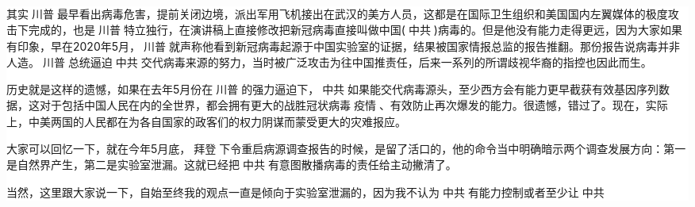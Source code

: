   </div>
 </div>
 <p>
  其实
  <ok href="/term/1041">
   川普
  </ok>
  最早看出病毒危害，提前关闭边境，派出军用飞机接出在武汉的美方人员，这都是在国际卫生组织和美国国内左翼媒体的极度攻击下完成的，也是
  <ok href="/term/1041">
   川普
  </ok>
  特立独行，在演讲稿上直接修改把新冠病毒直接叫做中国(
  <ok href="/term/1059">
   中共
  </ok>
  )病毒的。但是他没有能力走得更远，因为大家如果有印象，早在2020年5月，
  <ok href="/term/1041">
   川普
  </ok>
  就声称他看到新冠病毒起源于中国实验室的证据，结果被国家情报总监的报告推翻。那份报告说病毒并非人造。
  <ok href="/term/1041">
   川普
  </ok>
  总统逼迫
  <ok href="/term/1059">
   中共
  </ok>
  交代病毒来源的努力，当时被广泛攻击为往中国推责任，后来一系列的所谓歧视华裔的指控也因此而生。
 </p>
 <p>
  历史就是这样的遗憾，如果在去年5月份在
  <ok href="/term/1041">
   川普
  </ok>
  的强力逼迫下，
  <ok href="/term/1059">
   中共
  </ok>
  如果能交代病毒源头，至少西方会有能力更早截获有效基因序列数据，这对于包括中国人民在内的全世界，都会拥有更大的战胜冠状病毒
  <ok href="/term/16057">
   疫情
  </ok>
  、有效防止再次爆发的能力。很遗憾，错过了。现在，实际上，中美两国的人民都在为各自国家的政客们的权力阴谋而蒙受更大的灾难报应。
 </p>
 <p>
  大家可以回忆一下，就在今年5月底，
  <ok href="/term/3365">
   拜登
  </ok>
  下令重启病源调查报告的时候，是留了活口的，他的命令当中明确暗示两个调查发展方向：第一是自然界产生，第二是实验室泄漏。这就已经把
  <ok href="/term/1059">
   中共
  </ok>
  有意图散播病毒的责任给主动撇清了。
 </p>
 <p>
  当然，这里跟大家说一下，自始至终我的观点一直是倾向于实验室泄漏的，因为我不认为
  <ok href="/term/1059">
   中共
  </ok>
  有能力控制或者至少让
  <ok href="/term/1059">
   中共
  </ok>